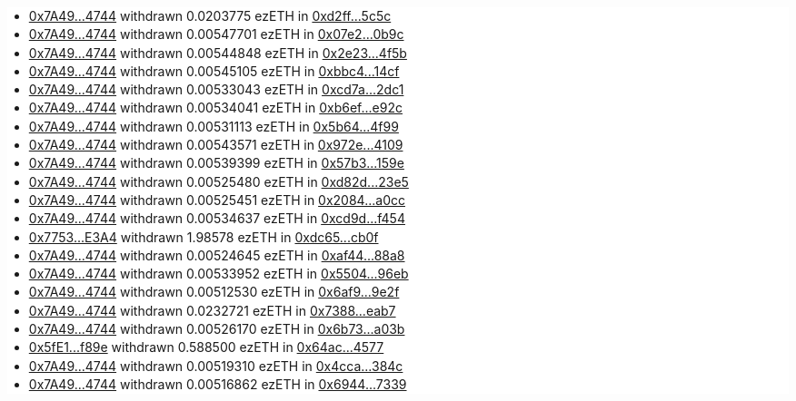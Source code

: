 - [0x7A49...4744](https://etherscan.io/address/0x7A493Be5c2ce014cD049Bf178a1ac0Db1B434744) withdrawn 0.0203775 ezETH in [0xd2ff...5c5c](https://etherscan.io/tx/0x7A493Be5c2ce014cD049Bf178a1ac0Db1B434744)
- [0x7A49...4744](https://etherscan.io/address/0x7A493Be5c2ce014cD049Bf178a1ac0Db1B434744) withdrawn 0.00547701 ezETH in [0x07e2...0b9c](https://etherscan.io/tx/0x7A493Be5c2ce014cD049Bf178a1ac0Db1B434744)
- [0x7A49...4744](https://etherscan.io/address/0x7A493Be5c2ce014cD049Bf178a1ac0Db1B434744) withdrawn 0.00544848 ezETH in [0x2e23...4f5b](https://etherscan.io/tx/0x7A493Be5c2ce014cD049Bf178a1ac0Db1B434744)
- [0x7A49...4744](https://etherscan.io/address/0x7A493Be5c2ce014cD049Bf178a1ac0Db1B434744) withdrawn 0.00545105 ezETH in [0xbbc4...14cf](https://etherscan.io/tx/0x7A493Be5c2ce014cD049Bf178a1ac0Db1B434744)
- [0x7A49...4744](https://etherscan.io/address/0x7A493Be5c2ce014cD049Bf178a1ac0Db1B434744) withdrawn 0.00533043 ezETH in [0xcd7a...2dc1](https://etherscan.io/tx/0x7A493Be5c2ce014cD049Bf178a1ac0Db1B434744)
- [0x7A49...4744](https://etherscan.io/address/0x7A493Be5c2ce014cD049Bf178a1ac0Db1B434744) withdrawn 0.00534041 ezETH in [0xb6ef...e92c](https://etherscan.io/tx/0x7A493Be5c2ce014cD049Bf178a1ac0Db1B434744)
- [0x7A49...4744](https://etherscan.io/address/0x7A493Be5c2ce014cD049Bf178a1ac0Db1B434744) withdrawn 0.00531113 ezETH in [0x5b64...4f99](https://etherscan.io/tx/0x7A493Be5c2ce014cD049Bf178a1ac0Db1B434744)
- [0x7A49...4744](https://etherscan.io/address/0x7A493Be5c2ce014cD049Bf178a1ac0Db1B434744) withdrawn 0.00543571 ezETH in [0x972e...4109](https://etherscan.io/tx/0x7A493Be5c2ce014cD049Bf178a1ac0Db1B434744)
- [0x7A49...4744](https://etherscan.io/address/0x7A493Be5c2ce014cD049Bf178a1ac0Db1B434744) withdrawn 0.00539399 ezETH in [0x57b3...159e](https://etherscan.io/tx/0x7A493Be5c2ce014cD049Bf178a1ac0Db1B434744)
- [0x7A49...4744](https://etherscan.io/address/0x7A493Be5c2ce014cD049Bf178a1ac0Db1B434744) withdrawn 0.00525480 ezETH in [0xd82d...23e5](https://etherscan.io/tx/0x7A493Be5c2ce014cD049Bf178a1ac0Db1B434744)
- [0x7A49...4744](https://etherscan.io/address/0x7A493Be5c2ce014cD049Bf178a1ac0Db1B434744) withdrawn 0.00525451 ezETH in [0x2084...a0cc](https://etherscan.io/tx/0x7A493Be5c2ce014cD049Bf178a1ac0Db1B434744)
- [0x7A49...4744](https://etherscan.io/address/0x7A493Be5c2ce014cD049Bf178a1ac0Db1B434744) withdrawn 0.00534637 ezETH in [0xcd9d...f454](https://etherscan.io/tx/0x7A493Be5c2ce014cD049Bf178a1ac0Db1B434744)
- [0x7753...E3A4](https://etherscan.io/address/0x7753a0033A3CA4a9fda2b9A5E7A28A99A1B3E3A4) withdrawn 1.98578 ezETH in [0xdc65...cb0f](https://etherscan.io/tx/0x7753a0033A3CA4a9fda2b9A5E7A28A99A1B3E3A4)
- [0x7A49...4744](https://etherscan.io/address/0x7A493Be5c2ce014cD049Bf178a1ac0Db1B434744) withdrawn 0.00524645 ezETH in [0xaf44...88a8](https://etherscan.io/tx/0x7A493Be5c2ce014cD049Bf178a1ac0Db1B434744)
- [0x7A49...4744](https://etherscan.io/address/0x7A493Be5c2ce014cD049Bf178a1ac0Db1B434744) withdrawn 0.00533952 ezETH in [0x5504...96eb](https://etherscan.io/tx/0x7A493Be5c2ce014cD049Bf178a1ac0Db1B434744)
- [0x7A49...4744](https://etherscan.io/address/0x7A493Be5c2ce014cD049Bf178a1ac0Db1B434744) withdrawn 0.00512530 ezETH in [0x6af9...9e2f](https://etherscan.io/tx/0x7A493Be5c2ce014cD049Bf178a1ac0Db1B434744)
- [0x7A49...4744](https://etherscan.io/address/0x7A493Be5c2ce014cD049Bf178a1ac0Db1B434744) withdrawn 0.0232721 ezETH in [0x7388...eab7](https://etherscan.io/tx/0x7A493Be5c2ce014cD049Bf178a1ac0Db1B434744)
- [0x7A49...4744](https://etherscan.io/address/0x7A493Be5c2ce014cD049Bf178a1ac0Db1B434744) withdrawn 0.00526170 ezETH in [0x6b73...a03b](https://etherscan.io/tx/0x7A493Be5c2ce014cD049Bf178a1ac0Db1B434744)
- [0x5fE1...f89e](https://etherscan.io/address/0x5fE16Fc6f2E582030E6e42bE7Bb24C0b643Af89e) withdrawn 0.588500 ezETH in [0x64ac...4577](https://etherscan.io/tx/0x5fE16Fc6f2E582030E6e42bE7Bb24C0b643Af89e)
- [0x7A49...4744](https://etherscan.io/address/0x7A493Be5c2ce014cD049Bf178a1ac0Db1B434744) withdrawn 0.00519310 ezETH in [0x4cca...384c](https://etherscan.io/tx/0x7A493Be5c2ce014cD049Bf178a1ac0Db1B434744)
- [0x7A49...4744](https://etherscan.io/address/0x7A493Be5c2ce014cD049Bf178a1ac0Db1B434744) withdrawn 0.00516862 ezETH in [0x6944...7339](https://etherscan.io/tx/0x7A493Be5c2ce014cD049Bf178a1ac0Db1B434744)